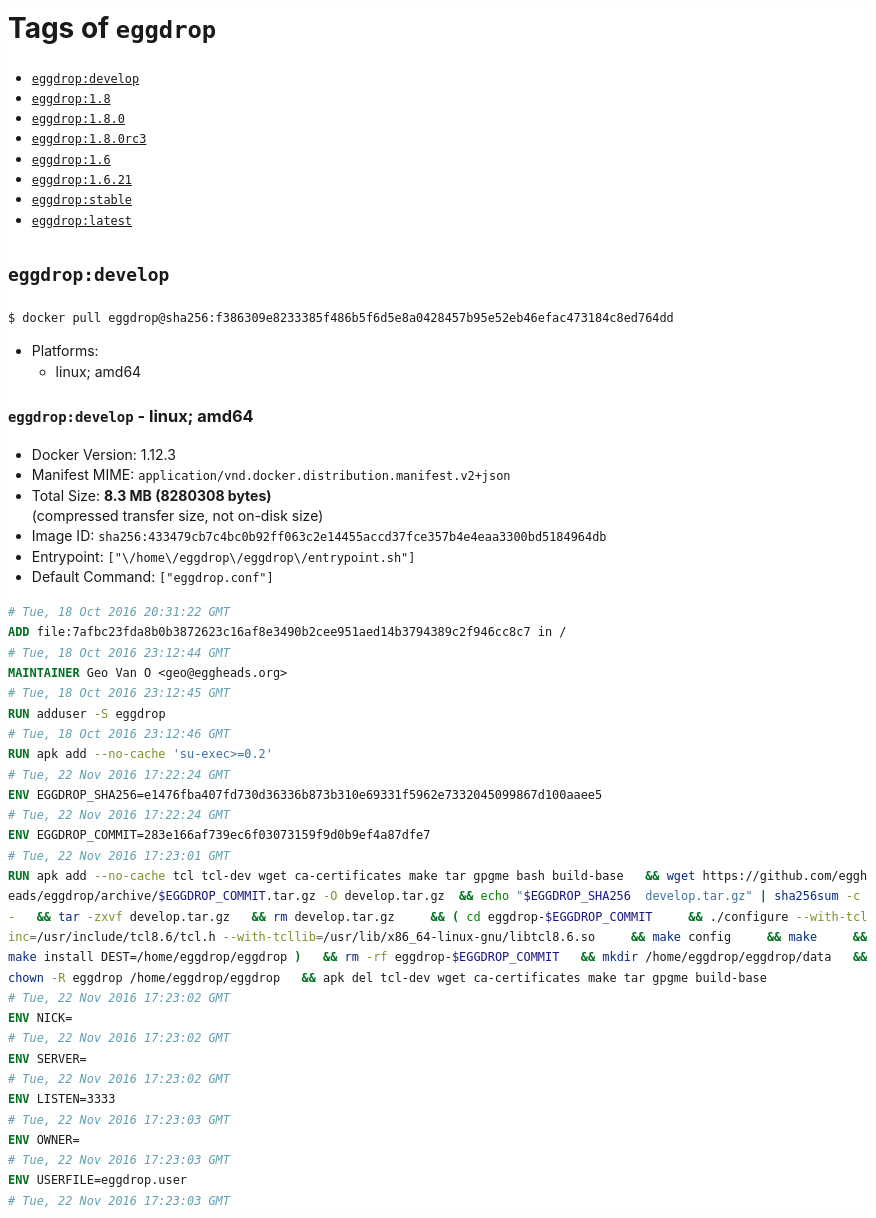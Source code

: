 

# Tags of `eggdrop`

-	[`eggdrop:develop`](#eggdropdevelop)
-	[`eggdrop:1.8`](#eggdrop18)
-	[`eggdrop:1.8.0`](#eggdrop180)
-	[`eggdrop:1.8.0rc3`](#eggdrop180rc3)
-	[`eggdrop:1.6`](#eggdrop16)
-	[`eggdrop:1.6.21`](#eggdrop1621)
-	[`eggdrop:stable`](#eggdropstable)
-	[`eggdrop:latest`](#eggdroplatest)

## `eggdrop:develop`

```console
$ docker pull eggdrop@sha256:f386309e8233385f486b5f6d5e8a0428457b95e52eb46efac473184c8ed764dd
```

-	Platforms:
	-	linux; amd64

### `eggdrop:develop` - linux; amd64

-	Docker Version: 1.12.3
-	Manifest MIME: `application/vnd.docker.distribution.manifest.v2+json`
-	Total Size: **8.3 MB (8280308 bytes)**  
	(compressed transfer size, not on-disk size)
-	Image ID: `sha256:433479cb7c4bc0b92ff063c2e14455accd37fce357b4e4eaa3300bd5184964db`
-	Entrypoint: `["\/home\/eggdrop\/eggdrop\/entrypoint.sh"]`
-	Default Command: `["eggdrop.conf"]`

```dockerfile
# Tue, 18 Oct 2016 20:31:22 GMT
ADD file:7afbc23fda8b0b3872623c16af8e3490b2cee951aed14b3794389c2f946cc8c7 in / 
# Tue, 18 Oct 2016 23:12:44 GMT
MAINTAINER Geo Van O <geo@eggheads.org>
# Tue, 18 Oct 2016 23:12:45 GMT
RUN adduser -S eggdrop
# Tue, 18 Oct 2016 23:12:46 GMT
RUN apk add --no-cache 'su-exec>=0.2'
# Tue, 22 Nov 2016 17:22:24 GMT
ENV EGGDROP_SHA256=e1476fba407fd730d36336b873b310e69331f5962e7332045099867d100aaee5
# Tue, 22 Nov 2016 17:22:24 GMT
ENV EGGDROP_COMMIT=283e166af739ec6f03073159f9d0b9ef4a87dfe7
# Tue, 22 Nov 2016 17:23:01 GMT
RUN apk add --no-cache tcl tcl-dev wget ca-certificates make tar gpgme bash build-base   && wget https://github.com/eggheads/eggdrop/archive/$EGGDROP_COMMIT.tar.gz -O develop.tar.gz  && echo "$EGGDROP_SHA256  develop.tar.gz" | sha256sum -c -   && tar -zxvf develop.tar.gz   && rm develop.tar.gz     && ( cd eggdrop-$EGGDROP_COMMIT     && ./configure --with-tclinc=/usr/include/tcl8.6/tcl.h --with-tcllib=/usr/lib/x86_64-linux-gnu/libtcl8.6.so     && make config     && make     && make install DEST=/home/eggdrop/eggdrop )   && rm -rf eggdrop-$EGGDROP_COMMIT   && mkdir /home/eggdrop/eggdrop/data   && chown -R eggdrop /home/eggdrop/eggdrop   && apk del tcl-dev wget ca-certificates make tar gpgme build-base
# Tue, 22 Nov 2016 17:23:02 GMT
ENV NICK=
# Tue, 22 Nov 2016 17:23:02 GMT
ENV SERVER=
# Tue, 22 Nov 2016 17:23:02 GMT
ENV LISTEN=3333
# Tue, 22 Nov 2016 17:23:03 GMT
ENV OWNER=
# Tue, 22 Nov 2016 17:23:03 GMT
ENV USERFILE=eggdrop.user
# Tue, 22 Nov 2016 17:23:03 GMT
```